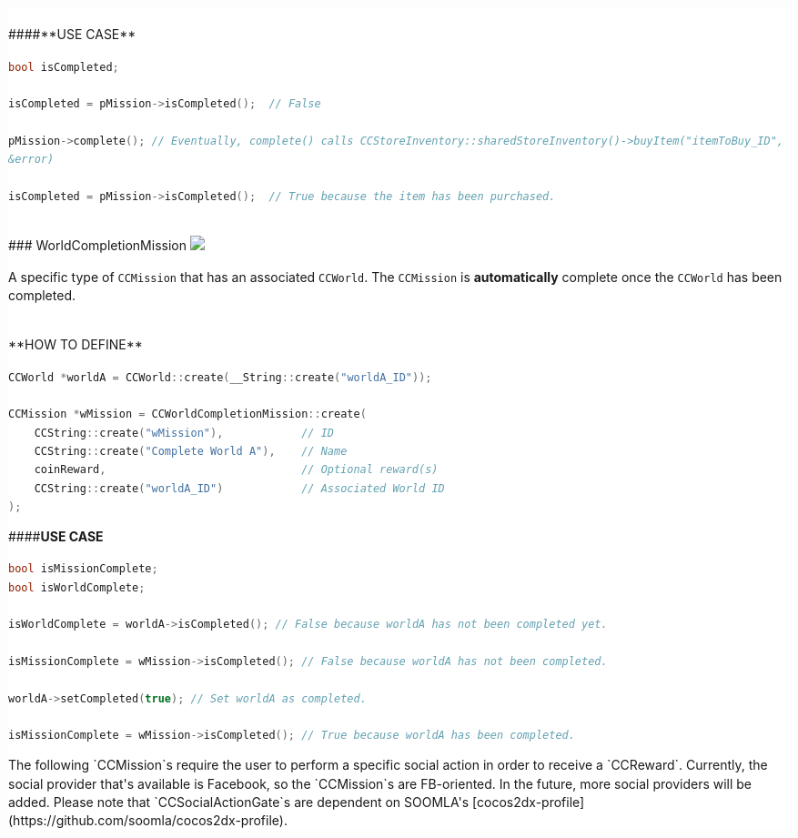 <br>
####**USE CASE**

``` cpp
bool isCompleted;

isCompleted = pMission->isCompleted();  // False

pMission->complete(); // Eventually, complete() calls CCStoreInventory::sharedStoreInventory()->buyItem("itemToBuy_ID", &error)

isCompleted = pMission->isCompleted();  // True because the item has been purchased.
```

<br>
### WorldCompletionMission <a href="https://github.com/soomla/cocos2dx-levelup/blob/master/Soomla/challenges/CCWorldCompletionMission.h" target="_blank"><img class="link-icon-small" src="/img/tutorial_img/linkImg.png"></a>

A specific type of `CCMission` that has an associated `CCWorld`. The `CCMission` is **automatically** complete once the `CCWorld` has been completed.

<br>
**HOW TO DEFINE**

``` cpp
CCWorld *worldA = CCWorld::create(__String::create("worldA_ID"));

CCMission *wMission = CCWorldCompletionMission::create(
	CCString::create("wMission"),            // ID
	CCString::create("Complete World A"),    // Name
	coinReward,                              // Optional reward(s)
	CCString::create("worldA_ID")            // Associated World ID
);
```

####**USE CASE**

``` cpp
bool isMissionComplete;
bool isWorldComplete;

isWorldComplete = worldA->isCompleted(); // False because worldA has not been completed yet.

isMissionComplete = wMission->isCompleted(); // False because worldA has not been completed.

worldA->setCompleted(true); // Set worldA as completed.

isMissionComplete = wMission->isCompleted(); // True because worldA has been completed.
```

<div class="info-box">The following `CCMission`s require the user to perform a specific social action in order to receive a `CCReward`. Currently, the social provider that's available is Facebook, so the `CCMission`s are FB-oriented. In the future, more social providers will be added. Please note that `CCSocialActionGate`s are dependent on SOOMLA's [cocos2dx-profile](https://github.com/soomla/cocos2dx-profile).</div>
